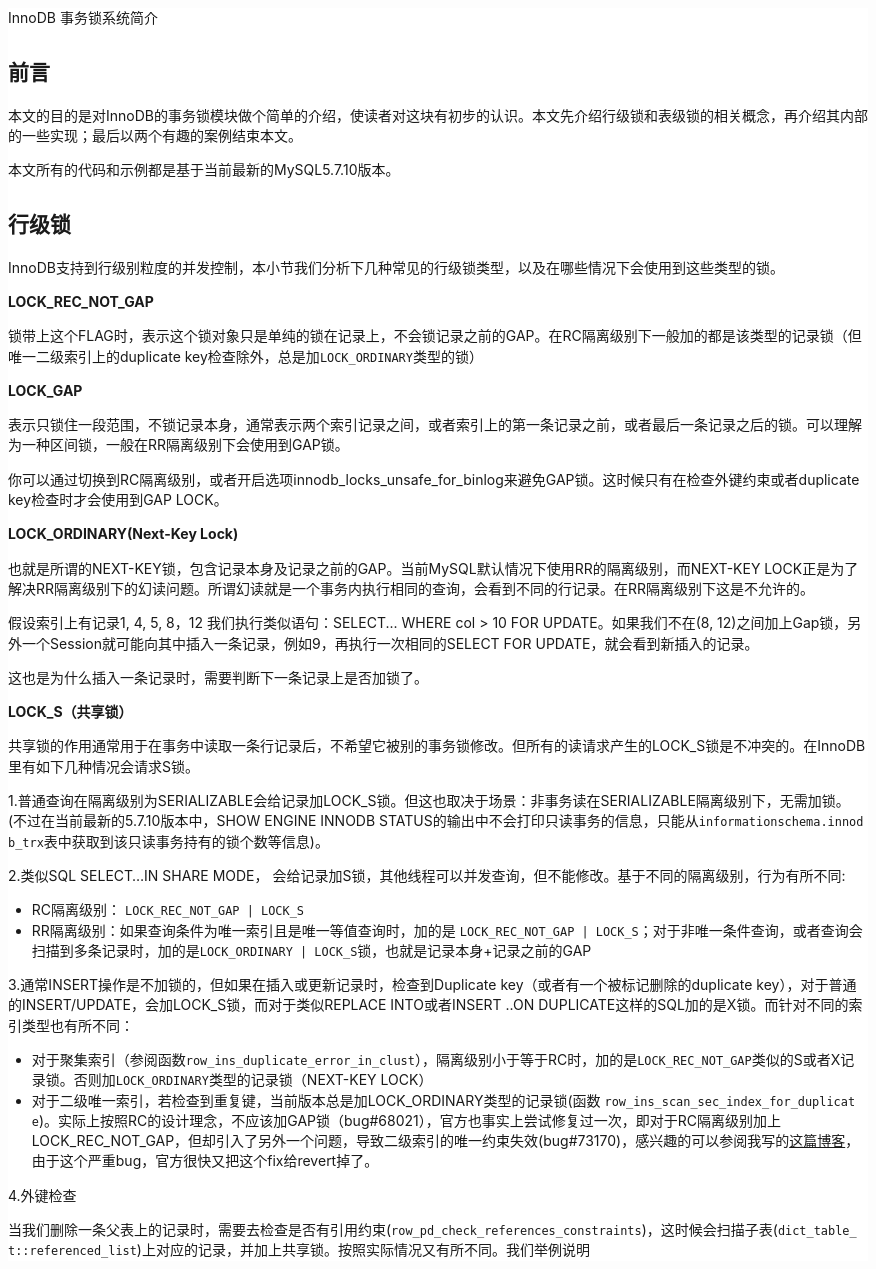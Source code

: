 InnoDB 事务锁系统简介

## 前言

本文的目的是对InnoDB的事务锁模块做个简单的介绍，使读者对这块有初步的认识。本文先介绍行级锁和表级锁的相关概念，再介绍其内部的一些实现；最后以两个有趣的案例结束本文。

本文所有的代码和示例都是基于当前最新的MySQL5.7.10版本。

## 行级锁

InnoDB支持到行级别粒度的并发控制，本小节我们分析下几种常见的行级锁类型，以及在哪些情况下会使用到这些类型的锁。

**LOCK_REC_NOT_GAP**

锁带上这个FLAG时，表示这个锁对象只是单纯的锁在记录上，不会锁记录之前的GAP。在RC隔离级别下一般加的都是该类型的记录锁（但唯一二级索引上的duplicate key检查除外，总是加`LOCK_ORDINARY`类型的锁）

**LOCK_GAP**

表示只锁住一段范围，不锁记录本身，通常表示两个索引记录之间，或者索引上的第一条记录之前，或者最后一条记录之后的锁。可以理解为一种区间锁，一般在RR隔离级别下会使用到GAP锁。

你可以通过切换到RC隔离级别，或者开启选项innodb_locks_unsafe_for_binlog来避免GAP锁。这时候只有在检查外键约束或者duplicate key检查时才会使用到GAP LOCK。

**LOCK_ORDINARY(Next-Key Lock)**

也就是所谓的NEXT-KEY锁，包含记录本身及记录之前的GAP。当前MySQL默认情况下使用RR的隔离级别，而NEXT-KEY LOCK正是为了解决RR隔离级别下的幻读问题。所谓幻读就是一个事务内执行相同的查询，会看到不同的行记录。在RR隔离级别下这是不允许的。

假设索引上有记录1, 4, 5, 8，12 我们执行类似语句：SELECT... WHERE col > 10 FOR UPDATE。如果我们不在(8, 12)之间加上Gap锁，另外一个Session就可能向其中插入一条记录，例如9，再执行一次相同的SELECT FOR UPDATE，就会看到新插入的记录。

这也是为什么插入一条记录时，需要判断下一条记录上是否加锁了。

**LOCK_S（共享锁）**

共享锁的作用通常用于在事务中读取一条行记录后，不希望它被别的事务锁修改。但所有的读请求产生的LOCK_S锁是不冲突的。在InnoDB里有如下几种情况会请求S锁。

1.普通查询在隔离级别为SERIALIZABLE会给记录加LOCK_S锁。但这也取决于场景：非事务读在SERIALIZABLE隔离级别下，无需加锁。(不过在当前最新的5.7.10版本中，SHOW ENGINE INNODB STATUS的输出中不会打印只读事务的信息，只能从`informationschema.innodb_trx`表中获取到该只读事务持有的锁个数等信息)。

2.类似SQL SELECT…IN SHARE MODE， 会给记录加S锁，其他线程可以并发查询，但不能修改。基于不同的隔离级别，行为有所不同:
* RC隔离级别： `LOCK_REC_NOT_GAP | LOCK_S`
* RR隔离级别：如果查询条件为唯一索引且是唯一等值查询时，加的是 `LOCK_REC_NOT_GAP | LOCK_S`；对于非唯一条件查询，或者查询会扫描到多条记录时，加的是`LOCK_ORDINARY | LOCK_S`锁，也就是记录本身+记录之前的GAP

3.通常INSERT操作是不加锁的，但如果在插入或更新记录时，检查到Duplicate key（或者有一个被标记删除的duplicate key），对于普通的INSERT/UPDATE，会加LOCK_S锁，而对于类似REPLACE INTO或者INSERT ..ON DUPLICATE这样的SQL加的是X锁。而针对不同的索引类型也有所不同：

* 对于聚集索引（参阅函数`row_ins_duplicate_error_in_clust`），隔离级别小于等于RC时，加的是`LOCK_REC_NOT_GAP`类似的S或者X记录锁。否则加`LOCK_ORDINARY`类型的记录锁（NEXT-KEY LOCK）
* 对于二级唯一索引，若检查到重复键，当前版本总是加LOCK_ORDINARY类型的记录锁(函数 `row_ins_scan_sec_index_for_duplicate`)。实际上按照RC的设计理念，不应该加GAP锁（bug#68021），官方也事实上尝试修复过一次，即对于RC隔离级别加上LOCK_REC_NOT_GAP，但却引入了另外一个问题，导致二级索引的唯一约束失效(bug#73170)，感兴趣的可以参阅我写的[这篇博客](http://mysqllover.com/?p=1041)，由于这个严重bug，官方很快又把这个fix给revert掉了。

4.外键检查

当我们删除一条父表上的记录时，需要去检查是否有引用约束(`row_pd_check_references_constraints`)，这时候会扫描子表(`dict_table_t::referenced_list`)上对应的记录，并加上共享锁。按照实际情况又有所不同。我们举例说明
